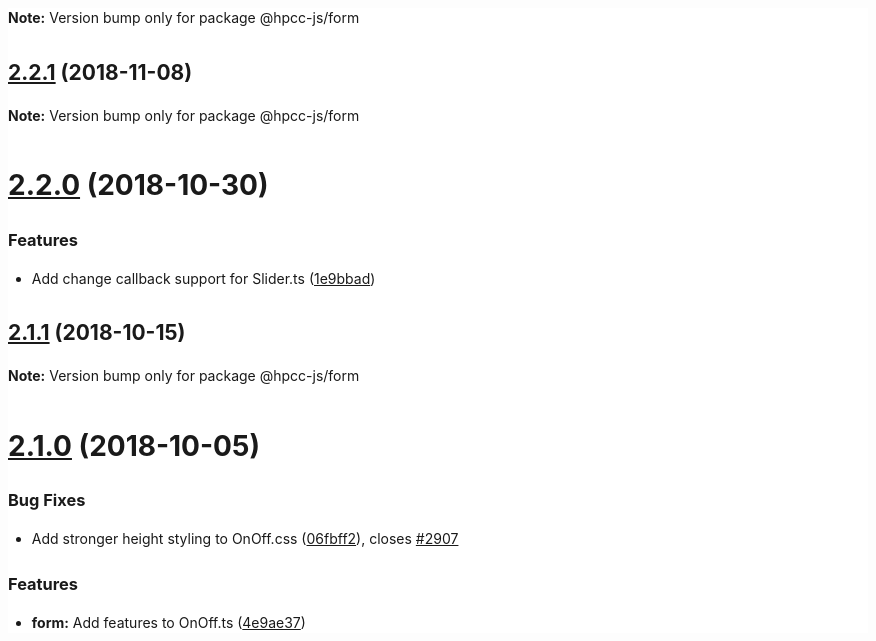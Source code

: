 **Note:** Version bump only for package @hpcc-js/form





<a name="2.2.1"></a>
## [2.2.1](https://github.com/hpcc-systems/Visualization/compare/@hpcc-js/form@2.2.0...@hpcc-js/form@2.2.1) (2018-11-08)

**Note:** Version bump only for package @hpcc-js/form





<a name="2.2.0"></a>
# [2.2.0](https://github.com/hpcc-systems/Visualization/compare/@hpcc-js/form@2.1.1...@hpcc-js/form@2.2.0) (2018-10-30)


### Features

* Add change callback support for Slider.ts ([1e9bbad](https://github.com/hpcc-systems/Visualization/commit/1e9bbad))





<a name="2.1.1"></a>
## [2.1.1](https://github.com/hpcc-systems/Visualization/compare/@hpcc-js/form@2.1.0...@hpcc-js/form@2.1.1) (2018-10-15)

**Note:** Version bump only for package @hpcc-js/form





<a name="2.1.0"></a>
# [2.1.0](https://github.com/hpcc-systems/Visualization/compare/@hpcc-js/form@2.0.3...@hpcc-js/form@2.1.0) (2018-10-05)


### Bug Fixes

* Add stronger height styling to OnOff.css ([06fbff2](https://github.com/hpcc-systems/Visualization/commit/06fbff2)), closes [#2907](https://github.com/hpcc-systems/Visualization/issues/2907)


### Features

* **form:** Add features to OnOff.ts ([4e9ae37](https://github.com/hpcc-systems/Visualization/commit/4e9ae37))
